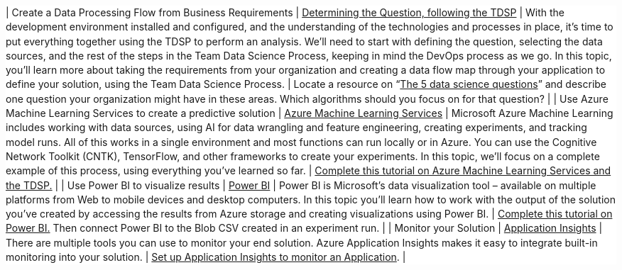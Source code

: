 | Create a Data Processing Flow from Business Requirements                                  | [Determining the Question, following the TDSP](https://buckwoody.wordpress.com/2017/08/31/the-keys-to-effective-data-science-projects-the-question/) | With the development environment installed and configured, and the understanding of the technologies and processes in place, it’s time to put everything together using the TDSP to perform an analysis. We’ll need to start with defining the question, selecting the data sources, and the rest of the steps in the Team Data Science Process, keeping in mind the DevOps process as we go. In this topic, you’ll learn more about taking the requirements from your organization and creating a data flow map through your application to define your solution, using the Team Data Science Process.                                       | Locate a resource on “[The 5 data science questions](https://docs.microsoft.com/en-us/azure/machine-learning/studio/data-science-for-beginners-the-5-questions-data-science-answers)” and describe one question your organization might have in these areas. Which algorithms should you focus on for that question?                                                                                                                                            |
| Use Azure Machine Learning Services to create a predictive solution                       | [Azure Machine Learning Services](https://docs.microsoft.com/en-us/azure/machine-learning/preview/overview-what-is-azure-ml)                         | Microsoft Azure Machine Learning includes working with data sources, using AI for data wrangling and feature engineering, creating experiments, and tracking model runs. All of this works in a single environment and most functions can run locally or in Azure. You can use the Cognitive Network Toolkit (CNTK), TensorFlow, and other frameworks to create your experiments. In this topic, we’ll focus on a complete example of this process, using everything you’ve learned so far.                                                                                                                                                   | [Complete this tutorial on Azure Machine Learning Services and the TDSP.](https://github.com/MicrosoftDocs/azure-docs/blob/master/articles/machine-learning/preview/scenario-tdsp-classifying-us-incomes.md)                                                                                                                                                                                                                                                    |
| Use Power BI to visualize results                                                         | [Power BI](https://powerbi.microsoft.com/en-us/guided-learning/)                                                                                     | Power BI is Microsoft’s data visualization tool – available on multiple platforms from Web to mobile devices and desktop computers. In this topic you’ll learn how to work with the output of the solution you’ve created by accessing the results from Azure storage and creating visualizations using Power BI.                                                                                                                                                                                                                                                                                                                             | [Complete this tutorial on Power BI.](https://powerbi.microsoft.com/en-us/documentation/powerbi-service-get-started/) Then connect Power BI to the Blob CSV created in an experiment run.                                                                                                                                                                                                                                                                       |
| Monitor your Solution                                                                     | [Application Insights](https://docs.microsoft.com/en-us/azure/application-insights/app-insights-overview)                                            | There are multiple tools you can use to monitor your end solution. Azure Application Insights makes it easy to integrate built-in monitoring into your solution.                                                                                                                                                                                                                                                                                                                                                                                                                                                                              | [Set up Application Insights to monitor an Application](https://cmatskas.com/visual-studio-code-integration-with-azure-application-insights/).                                                                                                                                                                                                                                                                                                                  |